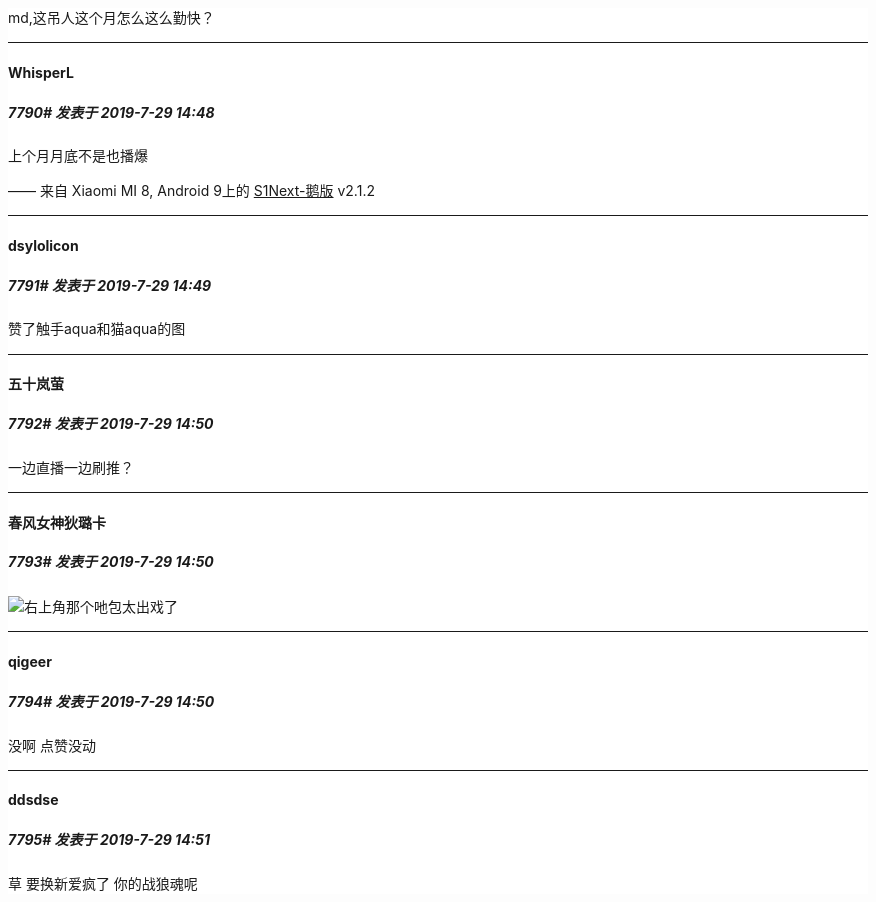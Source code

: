 
md,这吊人这个月怎么这么勤快？


*****

####  WhisperL  
##### 7790#       发表于 2019-7-29 14:48


上个月月底不是也播爆

—— 来自 Xiaomi MI 8, Android 9上的 [S1Next-鹅版](https://github.com/ykrank/S1-Next/releases) v2.1.2


*****

####  dsylolicon  
##### 7791#       发表于 2019-7-29 14:49


赞了触手aqua和猫aqua的图


*****

####  五十岚萤  
##### 7792#       发表于 2019-7-29 14:50


一边直播一边刷推？


*****

####  春风女神狄璐卡  
##### 7793#       发表于 2019-7-29 14:50


<img src="https://static.saraba1st.com/image/smiley/face2017/066.png" referrerpolicy="no-referrer">右上角那个吔包太出戏了


*****

####  qigeer  
##### 7794#       发表于 2019-7-29 14:50


没啊
点赞没动


*****

####  ddsdse  
##### 7795#       发表于 2019-7-29 14:51


草 要换新爱疯了 你的战狼魂呢
